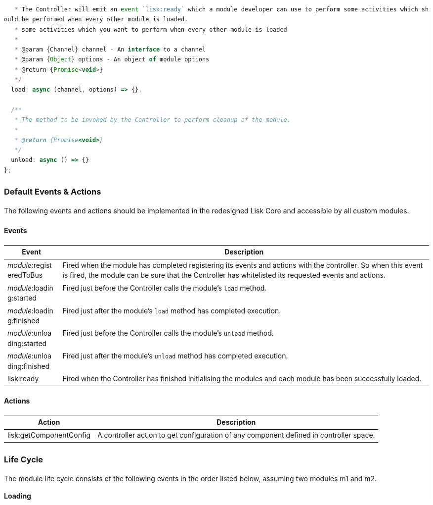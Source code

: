 ```js
   * The Controller will emit an event `lisk:ready` which a module developer can use to perform some activities which should be performed when every other module is loaded.
   * some activities which you want to perform when every other module is loaded
   *
   * @param {Channel} channel - An interface to a channel
   * @param {Object} options - An object of module options
   * @return {Promise<void>}
   */
  load: async (channel, options) => {},

  /**
   * The method to be invoked by the Controller to perform cleanup of the module.
   *
   * @return {Promise<void>}
   */
  unload: async () => {}
};
```

### Default Events & Actions

The following events and actions should be implemented in the redesigned Lisk Core and accessible by all custom modules.

#### Events

| Event                       | Description                                                                                                                                                                                                           |
| --------------------------- | --------------------------------------------------------------------------------------------------------------------------------------------------------------------------------------------------------------------- |
| _module_:registeredToBus    | Fired when the module has completed registering its events and actions with the controller. So when this event is fired, the module can be sure that the Controller has whitelisted its requested events and actions. |
| _module_:loading:started    | Fired just before the Controller calls the module’s `load` method.                                                                                                                                                    |
| _module_:loading:finished   | Fired just after the module’s `load` method has completed execution.                                                                                                                                                  |
| _module_:unloading:started  | Fired just before the Controller calls the module’s `unload` method.                                                                                                                                                  |
| _module_:unloading:finished | Fired just after the module’s `unload` method has completed execution.                                                                                                                                                |
| lisk:ready                  | Fired when the Controller has finished initialising the modules and each module has been successfully loaded.                                                                                                         |

#### Actions

| Action                  | Description                                                                            |
| ----------------------- | -------------------------------------------------------------------------------------- |
| lisk:getComponentConfig | A controller action to get configuration of any component defined in controller space. |

### Life Cycle

The module life cycle consists of the following events in the order listed below, assuming two modules m1 and m2.

**Loading**
